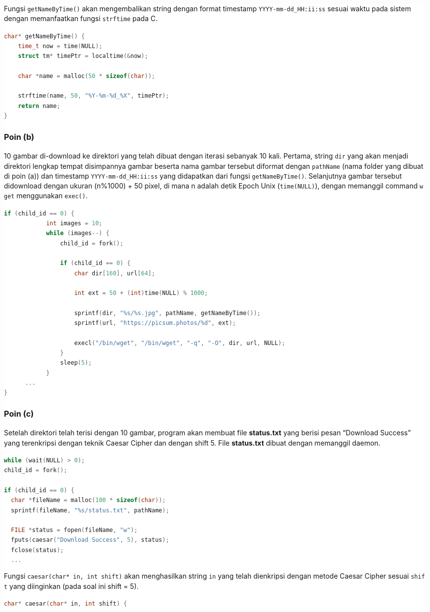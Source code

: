 Fungsi `getNameByTime()` akan mengembalikan string dengan format timestamp `YYYY-mm-dd_HH:ii:ss` sesuai waktu pada sistem dengan memanfaatkan fungsi `strftime` pada C.
```c
char* getNameByTime() {
	time_t now = time(NULL);
	struct tm* timePtr = localtime(&now);

	char *name = malloc(50 * sizeof(char));

	strftime(name, 50, "%Y-%m-%d_%X", timePtr);
	return name;
}
```

### Poin (b)
10 gambar di-download ke direktori yang telah dibuat dengan iterasi sebanyak 10 kali. Pertama, string `dir` yang akan menjadi direktori lengkap tempat disimpannya gambar beserta nama gambar tersebut diformat dengan `pathName` (nama folder yang dibuat di poin (a)) dan timestamp `YYYY-mm-dd_HH:ii:ss` yang didapatkan dari fungsi `getNameByTime()`. Selanjutnya gambar tersebut didownload dengan ukuran (n%1000) + 50 pixel, di mana n adalah detik Epoch Unix (`time(NULL)`), dengan memanggil command `wget` menggunakan `exec()`.
```c
if (child_id == 0) {
			int images = 10;
			while (images--) {
				child_id = fork();

				if (child_id == 0) {
					char dir[160], url[64];

					int ext = 50 + (int)time(NULL) % 1000;

					sprintf(dir, "%s/%s.jpg", pathName, getNameByTime());
					sprintf(url, "https://picsum.photos/%d", ext);

					execl("/bin/wget", "/bin/wget", "-q", "-O", dir, url, NULL);
				}
				sleep(5);
			}
      ...
}
```

### Poin (c)
Setelah direktori telah terisi dengan 10 gambar, program akan membuat file **status.txt** yang berisi pesan “Download Success” yang terenkripsi dengan teknik Caesar Cipher dan dengan shift 5. File **status.txt** dibuat dengan memanggil daemon.
```c
while (wait(NULL) > 0);
child_id = fork();

if (child_id == 0) {
  char *fileName = malloc(100 * sizeof(char));
  sprintf(fileName, "%s/status.txt", pathName);

  FILE *status = fopen(fileName, "w");
  fputs(caesar("Download Success", 5), status);
  fclose(status);
  ...
```
Fungsi `caesar(char* in, int shift)` akan menghasilkan string `in` yang telah dienkripsi dengan metode Caesar Cipher sesuai `shift` yang diinginkan (pada soal ini shift = 5).
```c
char* caesar(char* in, int shift) {
```